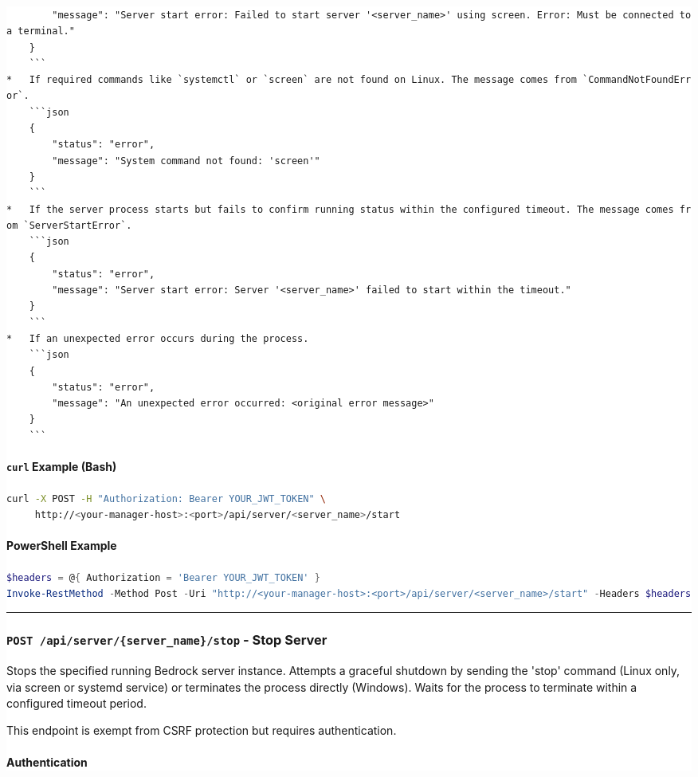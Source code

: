            "message": "Server start error: Failed to start server '<server_name>' using screen. Error: Must be connected to a terminal."
        }
        ```
    *   If required commands like `systemctl` or `screen` are not found on Linux. The message comes from `CommandNotFoundError`.
        ```json
        {
            "status": "error",
            "message": "System command not found: 'screen'"
        }
        ```
    *   If the server process starts but fails to confirm running status within the configured timeout. The message comes from `ServerStartError`.
        ```json
        {
            "status": "error",
            "message": "Server start error: Server '<server_name>' failed to start within the timeout."
        }
        ```
    *   If an unexpected error occurs during the process.
        ```json
        {
            "status": "error",
            "message": "An unexpected error occurred: <original error message>"
        }
        ```

#### `curl` Example (Bash)

```bash
curl -X POST -H "Authorization: Bearer YOUR_JWT_TOKEN" \
     http://<your-manager-host>:<port>/api/server/<server_name>/start
```

#### PowerShell Example

```powershell
$headers = @{ Authorization = 'Bearer YOUR_JWT_TOKEN' }
Invoke-RestMethod -Method Post -Uri "http://<your-manager-host>:<port>/api/server/<server_name>/start" -Headers $headers
```

---

### `POST /api/server/{server_name}/stop` - Stop Server

Stops the specified running Bedrock server instance. Attempts a graceful shutdown by sending the 'stop' command (Linux only, via screen or systemd service) or terminates the process directly (Windows). Waits for the process to terminate within a configured timeout period.

This endpoint is exempt from CSRF protection but requires authentication.

#### Authentication
